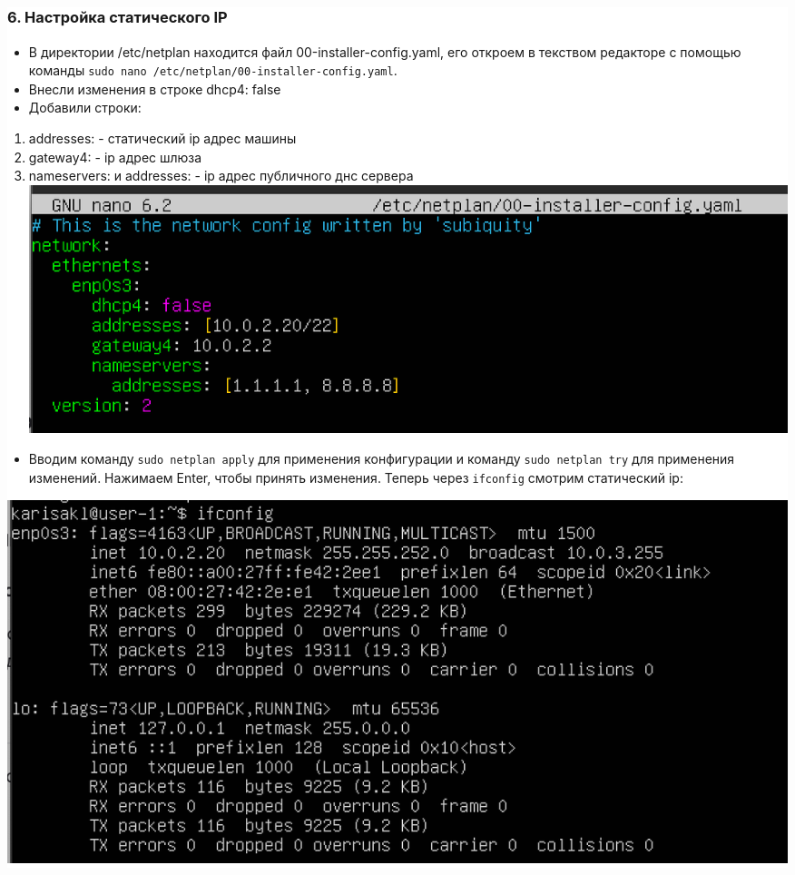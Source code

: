### 6. Настройка статического IP

*  В директории /etc/netplan находится файл 00-installer-config.yaml, его откроем в текством редакторе с помощью команды `sudo nano /etc/netplan/00-installer-config.yaml`.
* Внесли изменения в строке dhcp4: false
* Добавили строки:
1. addresses: - статический ip адрес машины
2. gateway4: - ip адрес шлюза 
3. nameservers: и addresses: - ip адрес публичного днс сервера
![3.8](screens/3.8.png)

* Вводим команду `sudo netplan apply` для применения конфигурации и команду `sudo netplan try` для применения изменений. Нажимаем Enter, чтобы принять изменения.
Теперь через `ifconfig` смотрим статический ip:

![3.9](screens/3.9.png)
